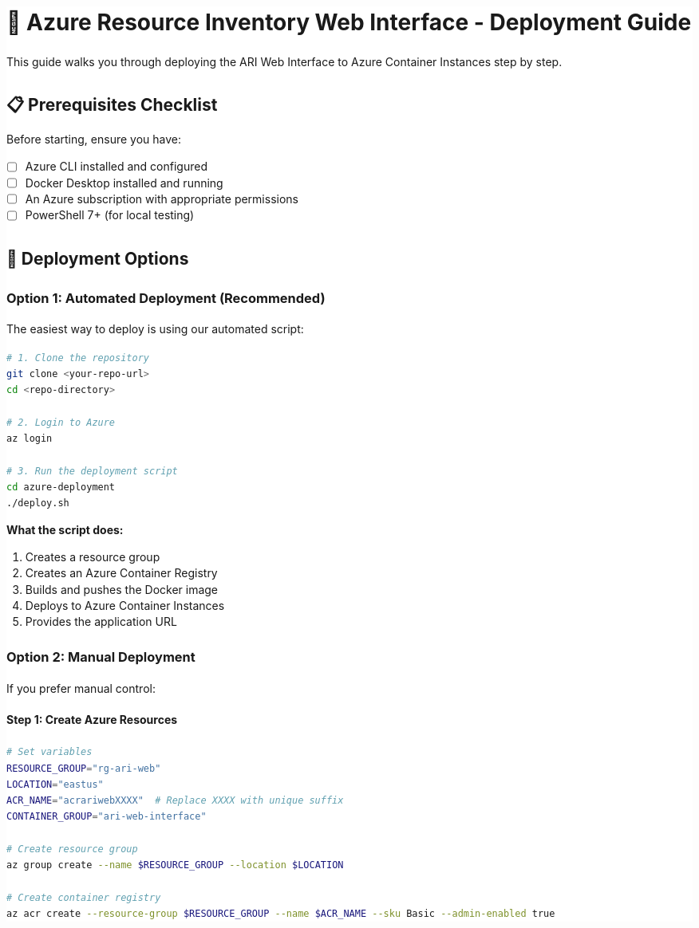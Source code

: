 # 🚀 Azure Resource Inventory Web Interface - Deployment Guide

This guide walks you through deploying the ARI Web Interface to Azure Container Instances step by step.

## 📋 Prerequisites Checklist

Before starting, ensure you have:

- [ ] Azure CLI installed and configured
- [ ] Docker Desktop installed and running
- [ ] An Azure subscription with appropriate permissions
- [ ] PowerShell 7+ (for local testing)

## 🎯 Deployment Options

### Option 1: Automated Deployment (Recommended)

The easiest way to deploy is using our automated script:

```bash
# 1. Clone the repository
git clone <your-repo-url>
cd <repo-directory>

# 2. Login to Azure
az login

# 3. Run the deployment script
cd azure-deployment
./deploy.sh
```

**What the script does:**
1. Creates a resource group
2. Creates an Azure Container Registry
3. Builds and pushes the Docker image
4. Deploys to Azure Container Instances
5. Provides the application URL

### Option 2: Manual Deployment

If you prefer manual control:

#### Step 1: Create Azure Resources

```bash
# Set variables
RESOURCE_GROUP="rg-ari-web"
LOCATION="eastus"
ACR_NAME="acrariwebXXXX"  # Replace XXXX with unique suffix
CONTAINER_GROUP="ari-web-interface"

# Create resource group
az group create --name $RESOURCE_GROUP --location $LOCATION

# Create container registry
az acr create --resource-group $RESOURCE_GROUP --name $ACR_NAME --sku Basic --admin-enabled true
```
